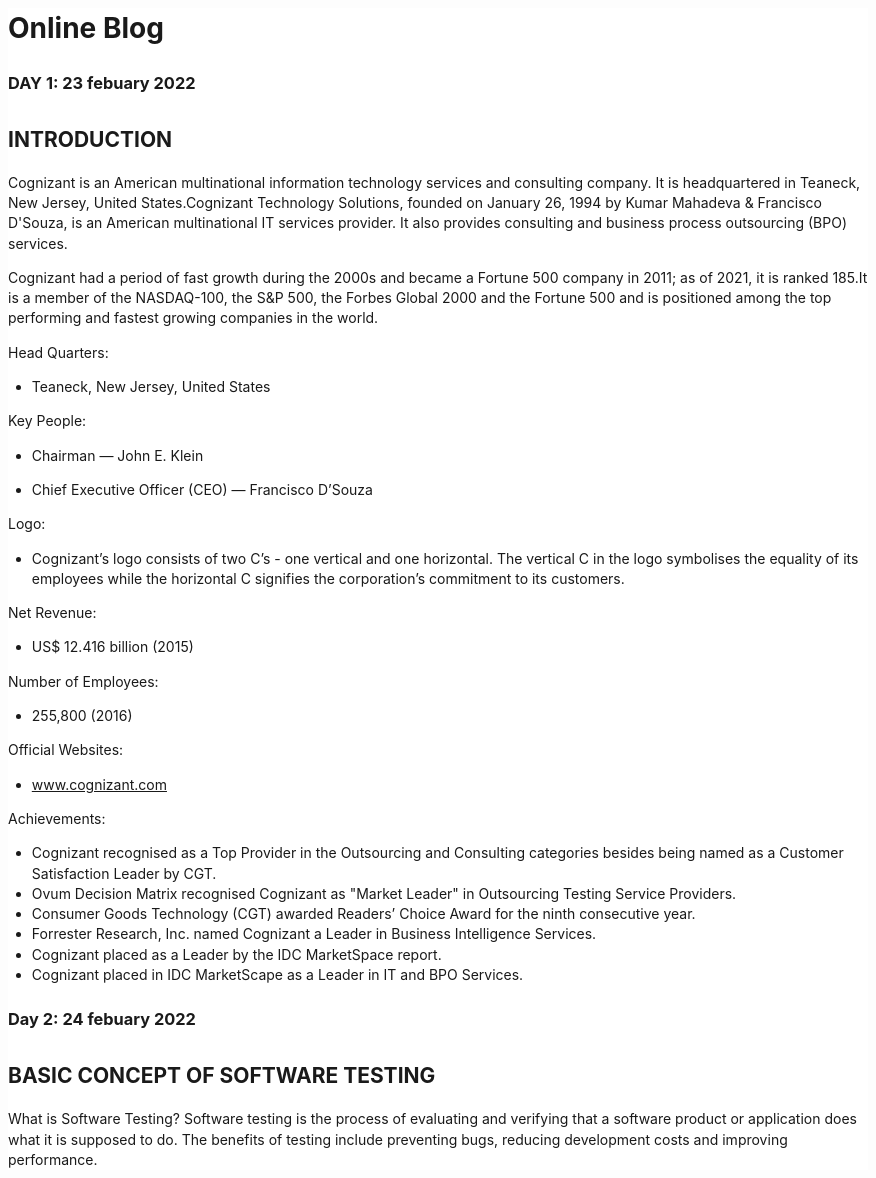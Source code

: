 # Online Blog
### DAY 1: 23 febuary 2022 
## INTRODUCTION
Cognizant is an American multinational information technology services and consulting company. It is headquartered in Teaneck, New Jersey, United States.Cognizant Technology Solutions, founded on January 26, 1994 by Kumar Mahadeva & Francisco D'Souza, is an American multinational IT services provider. It also provides consulting and business process outsourcing (BPO) services.

Cognizant had a period of fast growth during the 2000s and became a Fortune 500 company in 2011; as of 2021, it is ranked 185.It is a member of the NASDAQ-100, the S&P 500, the Forbes Global 2000 and the Fortune 500 and is positioned among the top performing and fastest growing companies in the world.

Head Quarters:
- Teaneck, New Jersey, United States

Key People:
- Chairman — John E. Klein

- Chief Executive Officer (CEO) — Francisco D’Souza

Logo:
- Cognizant’s logo consists of two C’s - one vertical and one horizontal. The vertical C in the logo symbolises the equality of its employees while the horizontal C signifies the corporation’s commitment to its customers.

Net Revenue:
- US$ 12.416 billion (2015)

Number of Employees:
- 255,800 (2016)

Official Websites:
- www.cognizant.com

Achievements:
- Cognizant recognised as a Top Provider in the Outsourcing and Consulting categories besides being named as a Customer Satisfaction Leader by CGT.
- Ovum Decision Matrix recognised Cognizant as "Market Leader" in Outsourcing Testing Service Providers.
- Consumer Goods Technology (CGT) awarded Readers’ Choice Award for the ninth consecutive year.
- Forrester Research, Inc. named Cognizant a Leader in Business Intelligence Services.
- Cognizant placed as a Leader by the IDC MarketSpace report.
- Cognizant placed in IDC MarketScape as a Leader in IT and BPO Services.

### Day 2: 24 febuary 2022 
## BASIC CONCEPT OF SOFTWARE TESTING
What is Software Testing?
Software testing is the process of evaluating and verifying that a software product or application does what it is supposed to do. The benefits of testing include preventing bugs, reducing development costs and improving performance.
